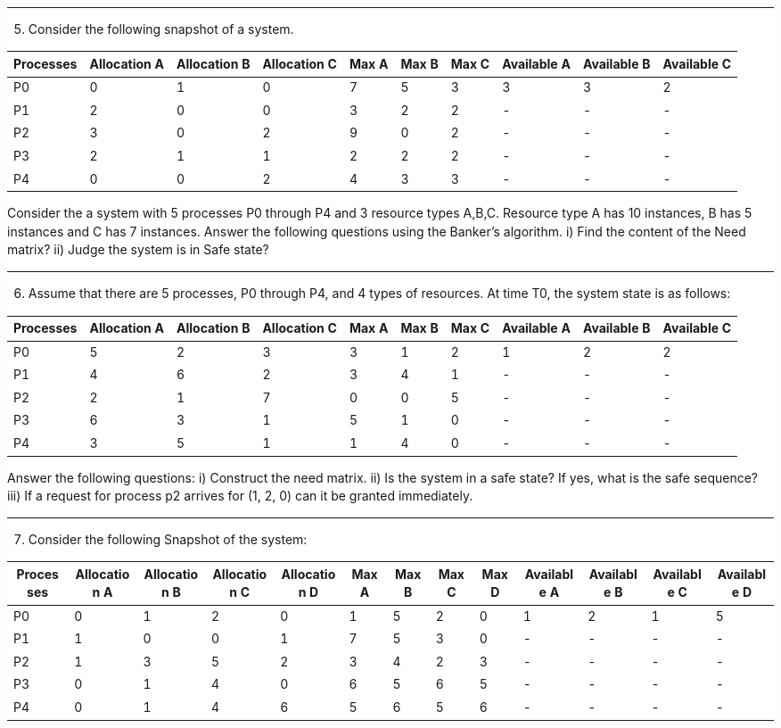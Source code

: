___

5. Consider the following snapshot of a system.

| Processes | Allocation A | Allocation B | Allocation C | Max A | Max B | Max C | Available A | Available B | Available C |
| --------- | ------------ | ------------ | ------------ | ----- | ----- | ----- | ----------- | ----------- | ----------- |
| P0        | 0            | 1            | 0            | 7     | 5     | 3     | 3           | 3           | 2           |
| P1        | 2            | 0            | 0            | 3     | 2     | 2     | -           | -           | -           |
| P2        | 3            | 0            | 2            | 9     | 0     | 2     | -           | -           | -           |
| P3        | 2            | 1            | 1            | 2     | 2     | 2     | -           | -           | -           |
| P4        | 0            | 0            | 2            | 4     | 3     | 3     | -           | -           | -           |


Consider the a system with 5 processes P0 through P4 and 3 resource types A,B,C. Resource type A has 10 instances, B has 5 instances and C has 7 instances.
Answer the following questions using the Banker’s algorithm.
i) Find the content of the Need matrix?
ii) Judge the system is in Safe state?

___

6. Assume that there are 5 processes, P0 through P4, and 4 types of resources. At time T0, the system state is as follows:

| Processes | Allocation A | Allocation B | Allocation C | Max A | Max B | Max C | Available A | Available B | Available C |
| --------- | ------------ | ------------ | ------------ | ----- | ----- | ----- | ----------- | ----------- | ----------- |
| P0        | 5            | 2            | 3            | 3     | 1     | 2     | 1           | 2           | 2           |
| P1        | 4            | 6            | 2            | 3     | 4     | 1     | -           | -           | -           |
| P2        | 2            | 1            | 7            | 0     | 0     | 5     | -           | -           | -           |
| P3        | 6            | 3            | 1            | 5     | 1     | 0     | -           | -           | -           |
| P4        | 3            | 5            | 1            | 1     | 4     | 0     | -           | -           | -           |

Answer the following questions:
i) Construct the need matrix.
ii) Is the system in a safe state? If yes, what is the safe sequence?
iii) If a request for process p2 arrives for (1, 2, 0) can it be granted immediately.

____

7. Consider the following Snapshot of the system:

| Processes | Allocation A | Allocation B | Allocation C | Allocation D | Max A | Max B | Max C | Max D | Available A | Available B | Available C | Available D |
| --------- | ------------ | ------------ | ------------ | ------------ | ----- | ----- | ----- | ----- | ----------- | ----------- | ----------- | ----------- |
| P0        | 0            | 1            | 2            | 0            | 1     | 5     | 2     | 0     | 1           | 2           | 1           | 5           |
| P1        | 1            | 0            | 0            | 1            | 7     | 5     | 3     | 0     | -           | -           | -           | -           |
| P2        | 1            | 3            | 5            | 2            | 3     | 4     | 2     | 3     | -           | -           | -           | -           |
| P3        | 0            | 1            | 4            | 0            | 6     | 5     | 6     | 5     | -           | -           | -           | -           |
| P4        | 0            | 1            | 4            | 6            | 5     | 6     | 5     | 6     | -           | -           | -           | -           |
